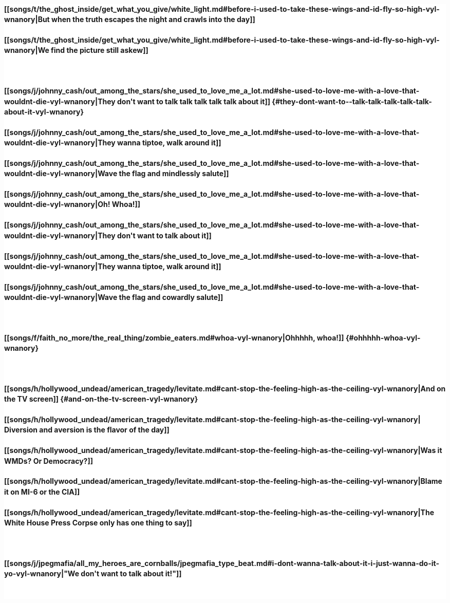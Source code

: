 #### [[songs/t/the_ghost_inside/get_what_you_give/white_light.md#before-i-used-to-take-these-wings-and-id-fly-so-high-vyl-wnanory|But when the truth escapes the night and crawls into the day]]
#### [[songs/t/the_ghost_inside/get_what_you_give/white_light.md#before-i-used-to-take-these-wings-and-id-fly-so-high-vyl-wnanory|We find the picture still askew]]
&nbsp;
#### [[songs/j/johnny_cash/out_among_the_stars/she_used_to_love_me_a_lot.md#she-used-to-love-me-with-a-love-that-wouldnt-die-vyl-wnanory|They don't want to  talk talk talk talk talk about it]] {#they-dont-want-to--talk-talk-talk-talk-talk-about-it-vyl-wnanory}
#### [[songs/j/johnny_cash/out_among_the_stars/she_used_to_love_me_a_lot.md#she-used-to-love-me-with-a-love-that-wouldnt-die-vyl-wnanory|They wanna tiptoe, walk around it]]
#### [[songs/j/johnny_cash/out_among_the_stars/she_used_to_love_me_a_lot.md#she-used-to-love-me-with-a-love-that-wouldnt-die-vyl-wnanory|Wave the flag and mindlessly salute]]
#### [[songs/j/johnny_cash/out_among_the_stars/she_used_to_love_me_a_lot.md#she-used-to-love-me-with-a-love-that-wouldnt-die-vyl-wnanory|Oh! Whoa!]]
#### [[songs/j/johnny_cash/out_among_the_stars/she_used_to_love_me_a_lot.md#she-used-to-love-me-with-a-love-that-wouldnt-die-vyl-wnanory|They don't want to talk about it]]
#### [[songs/j/johnny_cash/out_among_the_stars/she_used_to_love_me_a_lot.md#she-used-to-love-me-with-a-love-that-wouldnt-die-vyl-wnanory|They wanna tiptoe, walk around it]]
#### [[songs/j/johnny_cash/out_among_the_stars/she_used_to_love_me_a_lot.md#she-used-to-love-me-with-a-love-that-wouldnt-die-vyl-wnanory|Wave the flag and cowardly salute]]
&nbsp;
#### [[songs/f/faith_no_more/the_real_thing/zombie_eaters.md#whoa-vyl-wnanory|Ohhhhh, whoa!]] {#ohhhhh-whoa-vyl-wnanory}
&nbsp;
#### [[songs/h/hollywood_undead/american_tragedy/levitate.md#cant-stop-the-feeling-high-as-the-ceiling-vyl-wnanory|And on the TV screen]] {#and-on-the-tv-screen-vyl-wnanory}
#### [[songs/h/hollywood_undead/american_tragedy/levitate.md#cant-stop-the-feeling-high-as-the-ceiling-vyl-wnanory| Diversion and aversion is the flavor of the day]]
#### [[songs/h/hollywood_undead/american_tragedy/levitate.md#cant-stop-the-feeling-high-as-the-ceiling-vyl-wnanory|Was it WMDs? Or Democracy?]]
#### [[songs/h/hollywood_undead/american_tragedy/levitate.md#cant-stop-the-feeling-high-as-the-ceiling-vyl-wnanory|Blame it on MI-6 or the CIA]]
#### [[songs/h/hollywood_undead/american_tragedy/levitate.md#cant-stop-the-feeling-high-as-the-ceiling-vyl-wnanory|The White House Press Corpse only has one thing to say]]
&nbsp;
#### [[songs/j/jpegmafia/all_my_heroes_are_cornballs/jpegmafia_type_beat.md#i-dont-wanna-talk-about-it-i-just-wanna-do-it-yo-vyl-wnanory|"We don't want to talk about it!"]]
&nbsp;